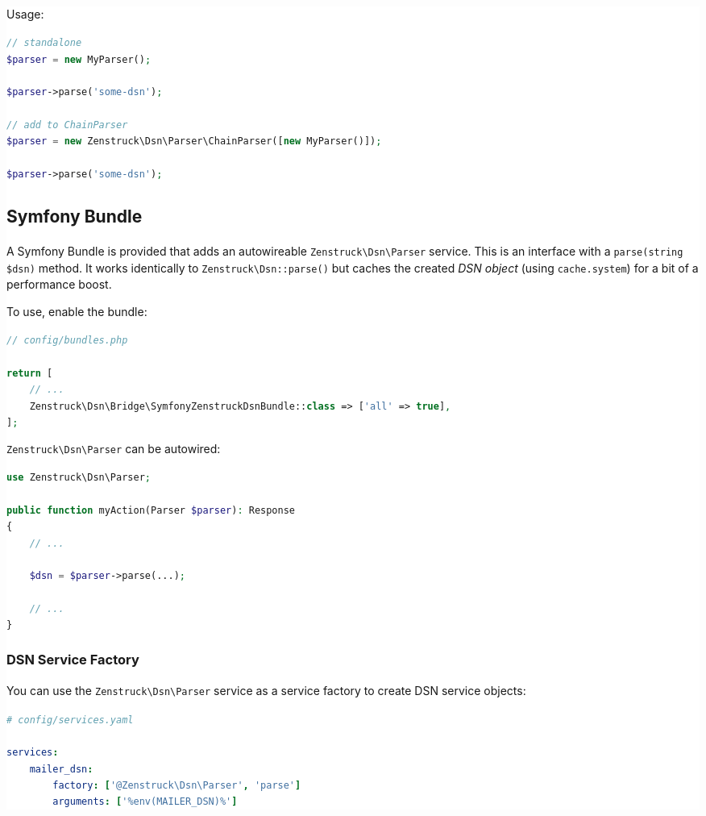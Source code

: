 ```php
```

Usage:

```php
// standalone
$parser = new MyParser();

$parser->parse('some-dsn');

// add to ChainParser
$parser = new Zenstruck\Dsn\Parser\ChainParser([new MyParser()]);

$parser->parse('some-dsn');
```

## Symfony Bundle

A Symfony Bundle is provided that adds an autowireable `Zenstruck\Dsn\Parser` service.
This is an interface with a `parse(string $dsn)` method. It works identically
to `Zenstruck\Dsn::parse()` but caches the created _DSN object_ (using `cache.system`)
for a bit of a performance boost.

To use, enable the bundle:

```php
// config/bundles.php

return [
    // ...
    Zenstruck\Dsn\Bridge\SymfonyZenstruckDsnBundle::class => ['all' => true],
];
```

`Zenstruck\Dsn\Parser` can be autowired:

```php
use Zenstruck\Dsn\Parser;

public function myAction(Parser $parser): Response
{
    // ...

    $dsn = $parser->parse(...);

    // ...
}
```

### DSN Service Factory

You can use the `Zenstruck\Dsn\Parser` service as a service factory to create
DSN service objects:

```yaml
# config/services.yaml

services:
    mailer_dsn:
        factory: ['@Zenstruck\Dsn\Parser', 'parse']
        arguments: ['%env(MAILER_DSN)%']
```
